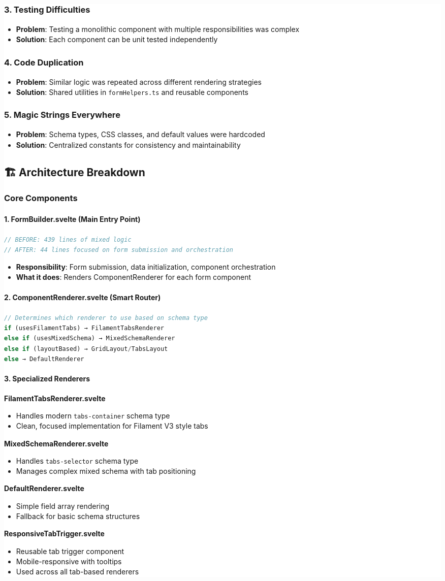 ### **3. Testing Difficulties**
- **Problem**: Testing a monolithic component with multiple responsibilities was complex
- **Solution**: Each component can be unit tested independently

### **4. Code Duplication**
- **Problem**: Similar logic was repeated across different rendering strategies
- **Solution**: Shared utilities in `formHelpers.ts` and reusable components

### **5. Magic Strings Everywhere**
- **Problem**: Schema types, CSS classes, and default values were hardcoded
- **Solution**: Centralized constants for consistency and maintainability

## 🏗️ **Architecture Breakdown**

### **Core Components**

#### **1. FormBuilder.svelte (Main Entry Point)**
```typescript
// BEFORE: 439 lines of mixed logic
// AFTER: 44 lines focused on form submission and orchestration
```
- **Responsibility**: Form submission, data initialization, component orchestration
- **What it does**: Renders ComponentRenderer for each form component

#### **2. ComponentRenderer.svelte (Smart Router)**
```typescript
// Determines which renderer to use based on schema type
if (usesFilamentTabs) → FilamentTabsRenderer
else if (usesMixedSchema) → MixedSchemaRenderer
else if (layoutBased) → GridLayout/TabsLayout
else → DefaultRenderer
```

#### **3. Specialized Renderers**

**FilamentTabsRenderer.svelte**
- Handles modern `tabs-container` schema type
- Clean, focused implementation for Filament V3 style tabs

**MixedSchemaRenderer.svelte** 
- Handles `tabs-selector` schema type
- Manages complex mixed schema with tab positioning

**DefaultRenderer.svelte**
- Simple field array rendering
- Fallback for basic schema structures

**ResponsiveTabTrigger.svelte**
- Reusable tab trigger component
- Mobile-responsive with tooltips
- Used across all tab-based renderers
